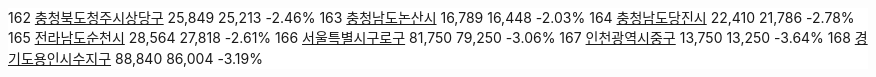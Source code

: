   <tr class="item">
    <td>162</td>
    <td><a href="/apt/충청북도청주시상당구">충청북도청주시상당구</a></td>
    <td>25,849</td>
    <td>25,213</td>
    <td>-2.46%</td>
  </tr>

  <tr class="item">
    <td>163</td>
    <td><a href="/apt/충청남도논산시">충청남도논산시</a></td>
    <td>16,789</td>
    <td>16,448</td>
    <td>-2.03%</td>
  </tr>

  <tr class="item">
    <td>164</td>
    <td><a href="/apt/충청남도당진시">충청남도당진시</a></td>
    <td>22,410</td>
    <td>21,786</td>
    <td>-2.78%</td>
  </tr>

  <tr class="item">
    <td>165</td>
    <td><a href="/apt/전라남도순천시">전라남도순천시</a></td>
    <td>28,564</td>
    <td>27,818</td>
    <td>-2.61%</td>
  </tr>

  <tr class="item">
    <td>166</td>
    <td><a href="/apt/서울특별시구로구">서울특별시구로구</a></td>
    <td>81,750</td>
    <td>79,250</td>
    <td>-3.06%</td>
  </tr>

  <tr class="item">
    <td>167</td>
    <td><a href="/apt/인천광역시중구">인천광역시중구</a></td>
    <td>13,750</td>
    <td>13,250</td>
    <td>-3.64%</td>
  </tr>

  <tr class="item">
    <td>168</td>
    <td><a href="/apt/경기도용인시수지구">경기도용인시수지구</a></td>
    <td>88,840</td>
    <td>86,004</td>
    <td>-3.19%</td>
  </tr>
